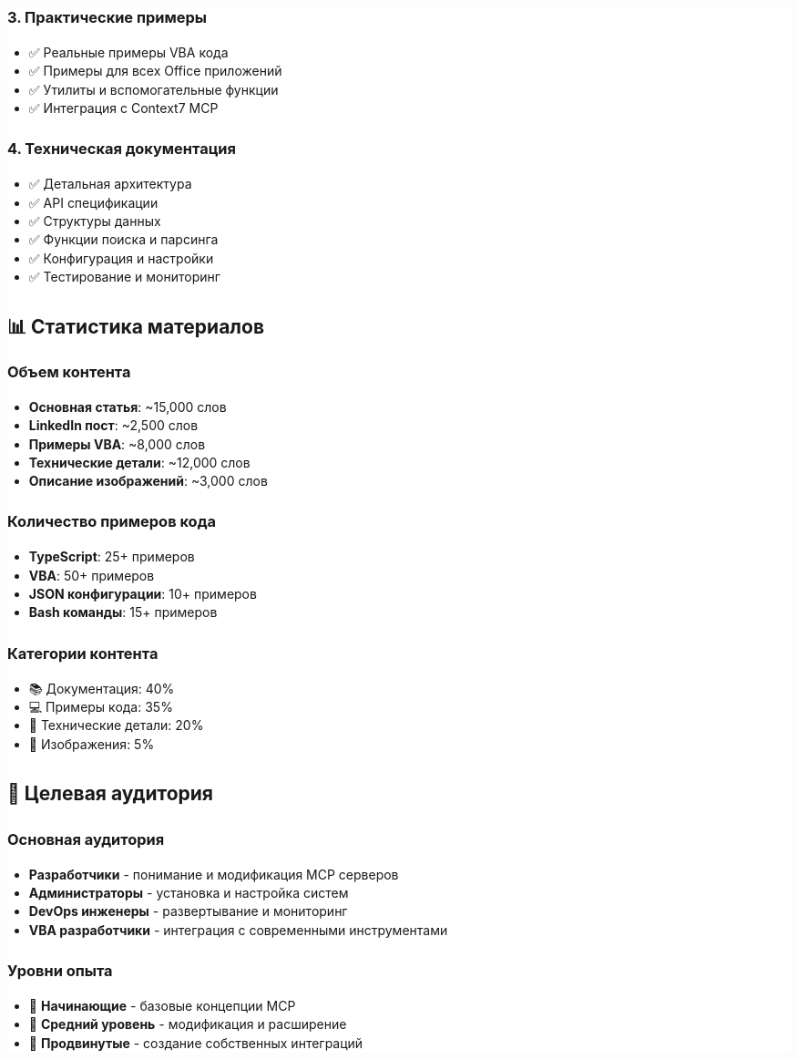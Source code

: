 ### 3. Практические примеры
- ✅ Реальные примеры VBA кода
- ✅ Примеры для всех Office приложений
- ✅ Утилиты и вспомогательные функции
- ✅ Интеграция с Context7 MCP

### 4. Техническая документация
- ✅ Детальная архитектура
- ✅ API спецификации
- ✅ Структуры данных
- ✅ Функции поиска и парсинга
- ✅ Конфигурация и настройки
- ✅ Тестирование и мониторинг

## 📊 Статистика материалов

### Объем контента
- **Основная статья**: ~15,000 слов
- **LinkedIn пост**: ~2,500 слов
- **Примеры VBA**: ~8,000 слов
- **Технические детали**: ~12,000 слов
- **Описание изображений**: ~3,000 слов

### Количество примеров кода
- **TypeScript**: 25+ примеров
- **VBA**: 50+ примеров
- **JSON конфигурации**: 10+ примеров
- **Bash команды**: 15+ примеров

### Категории контента
- 📚 Документация: 40%
- 💻 Примеры кода: 35%
- 🔧 Технические детали: 20%
- 📸 Изображения: 5%

## 🎯 Целевая аудитория

### Основная аудитория
- **Разработчики** - понимание и модификация MCP серверов
- **Администраторы** - установка и настройка систем
- **DevOps инженеры** - развертывание и мониторинг
- **VBA разработчики** - интеграция с современными инструментами

### Уровни опыта
- 🔰 **Начинающие** - базовые концепции MCP
- 🔶 **Средний уровень** - модификация и расширение
- 🔴 **Продвинутые** - создание собственных интеграций
